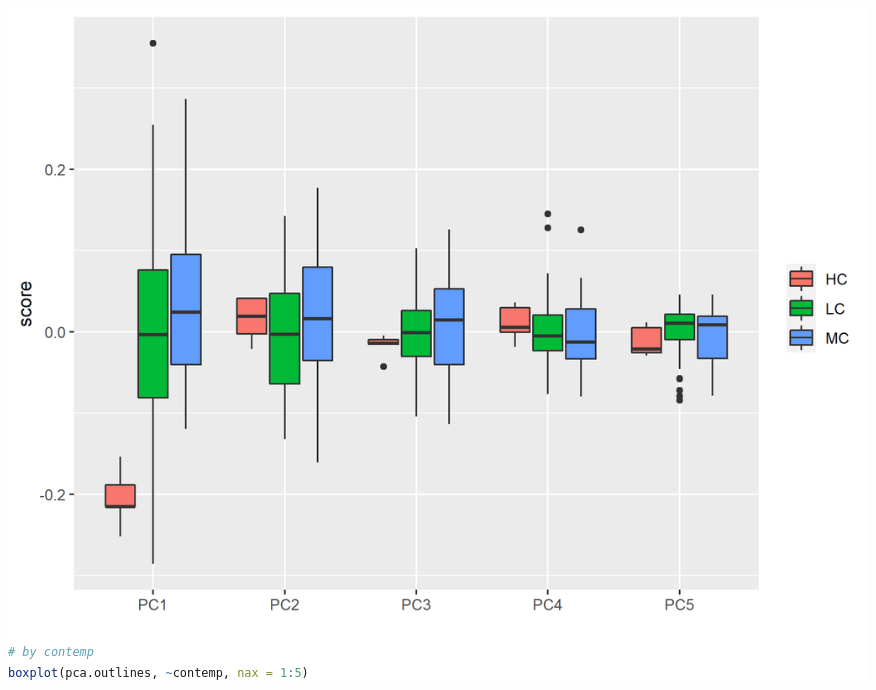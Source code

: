 <img src="efa-perdiz_files/figure-gfm/pca.plot-11.png" width="100%" />

``` r
# by contemp
boxplot(pca.outlines, ~contemp, nax = 1:5)
```
